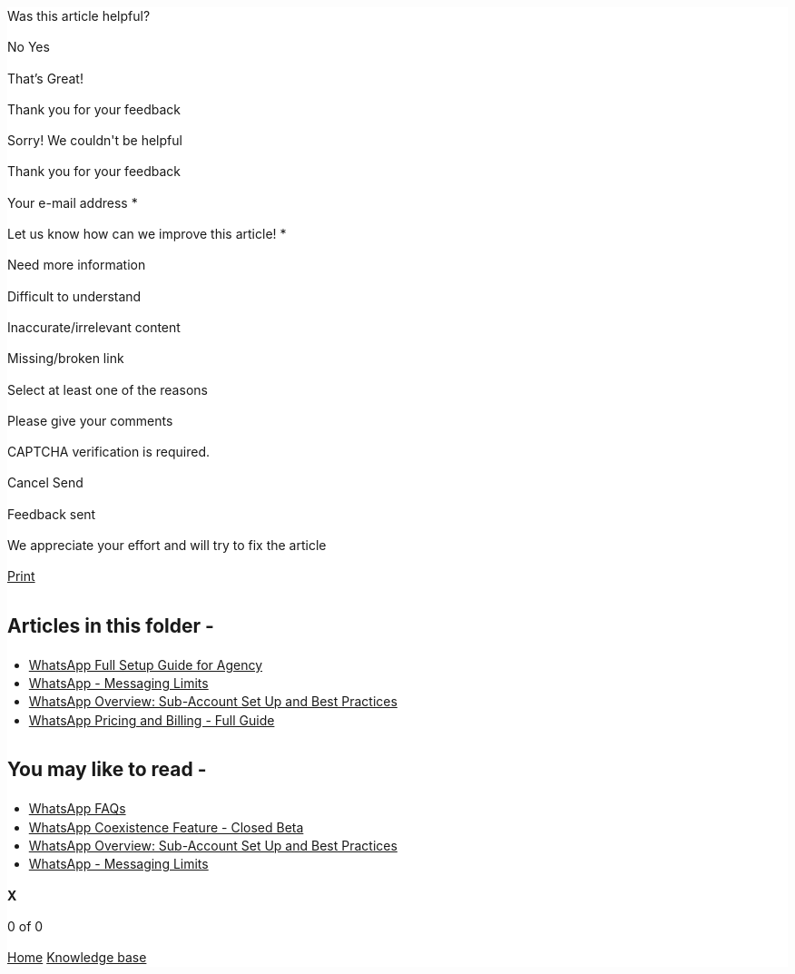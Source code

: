 Was this article helpful?

No  Yes 

That’s Great!

Thank you for your feedback

Sorry! We couldn't be helpful

Thank you for your feedback

Your e-mail address *

Let us know how can we improve this article! *

Need more information 

Difficult to understand 

Inaccurate/irrelevant content 

Missing/broken link 

Select at least one of the reasons 

Please give your comments 

CAPTCHA verification is required. 

Cancel  Send 

Feedback sent

We appreciate your effort and will try to fix the article

[Print](javascript:print\(\))

## Articles in this folder -

  * [WhatsApp Full Setup Guide for Agency](/support/solutions/articles/48001206216-whatsapp-full-setup-guide-for-agency)
  * [WhatsApp - Messaging Limits](/support/solutions/articles/155000001637-whatsapp-messaging-limits)
  * [WhatsApp Overview: Sub-Account Set Up and Best Practices](/support/solutions/articles/155000001980-whatsapp-overview-sub-account-set-up-and-best-practices)
  * [WhatsApp Pricing and Billing - Full Guide](/support/solutions/articles/155000001428-whatsapp-pricing-and-billing-full-guide)

## You may like to read -

  * [WhatsApp FAQs](/support/solutions/articles/155000002698-whatsapp-faqs)
  * [WhatsApp Coexistence Feature - Closed Beta](/support/solutions/articles/155000003417-whatsapp-coexistence-feature-closed-beta)
  * [WhatsApp Overview: Sub-Account Set Up and Best Practices](/support/solutions/articles/155000001980-whatsapp-overview-sub-account-set-up-and-best-practices)
  * [WhatsApp - Messaging Limits](/support/solutions/articles/155000001637-whatsapp-messaging-limits)

**X**

0 of 0 []()

[Home](/support/home) [Knowledge base](/support/solutions)
